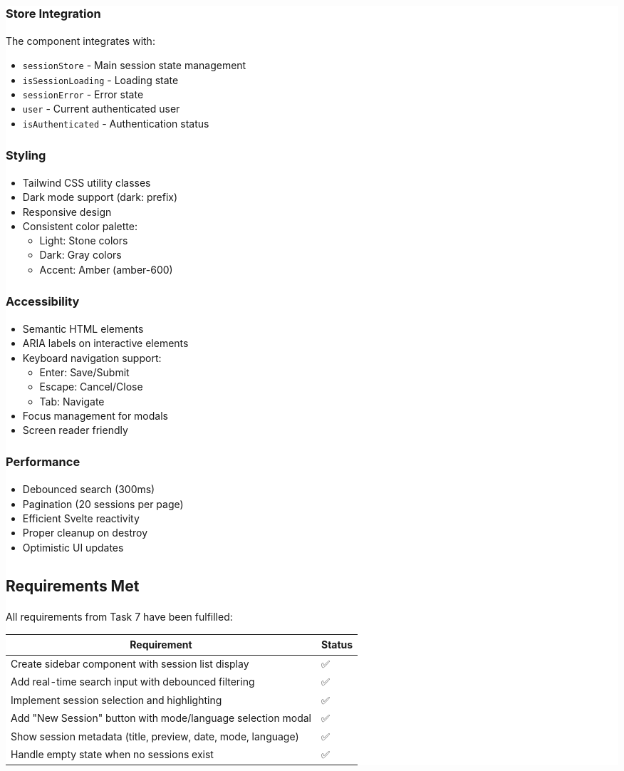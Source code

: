 ### Store Integration

The component integrates with:

- `sessionStore` - Main session state management
- `isSessionLoading` - Loading state
- `sessionError` - Error state
- `user` - Current authenticated user
- `isAuthenticated` - Authentication status

### Styling

- Tailwind CSS utility classes
- Dark mode support (dark: prefix)
- Responsive design
- Consistent color palette:
  - Light: Stone colors
  - Dark: Gray colors
  - Accent: Amber (amber-600)

### Accessibility

- Semantic HTML elements
- ARIA labels on interactive elements
- Keyboard navigation support:
  - Enter: Save/Submit
  - Escape: Cancel/Close
  - Tab: Navigate
- Focus management for modals
- Screen reader friendly

### Performance

- Debounced search (300ms)
- Pagination (20 sessions per page)
- Efficient Svelte reactivity
- Proper cleanup on destroy
- Optimistic UI updates

## Requirements Met

All requirements from Task 7 have been fulfilled:

| Requirement                                                  | Status |
| ------------------------------------------------------------ | ------ |
| Create sidebar component with session list display           | ✅     |
| Add real-time search input with debounced filtering          | ✅     |
| Implement session selection and highlighting                 | ✅     |
| Add "New Session" button with mode/language selection modal  | ✅     |
| Show session metadata (title, preview, date, mode, language) | ✅     |
| Handle empty state when no sessions exist                    | ✅     |
